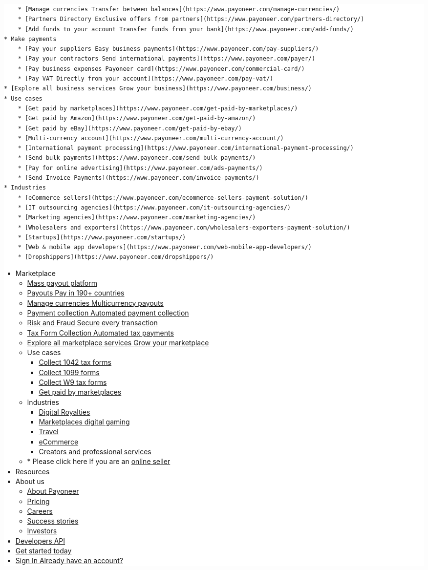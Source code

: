         * [Manage currencies Transfer between balances](https://www.payoneer.com/manage-currencies/)
        * [Partners Directory Exclusive offers from partners](https://www.payoneer.com/partners-directory/)
        * [Add funds to your account Transfer funds from your bank](https://www.payoneer.com/add-funds/)
    * Make payments
        * [Pay your suppliers Easy business payments](https://www.payoneer.com/pay-suppliers/)
        * [Pay your contractors Send international payments](https://www.payoneer.com/payer/)
        * [Pay business expenses Payoneer card](https://www.payoneer.com/commercial-card/)
        * [Pay VAT Directly from your account](https://www.payoneer.com/pay-vat/)
    * [Explore all business services Grow your business](https://www.payoneer.com/business/)
    * Use cases
        * [Get paid by marketplaces](https://www.payoneer.com/get-paid-by-marketplaces/)
        * [Get paid by Amazon](https://www.payoneer.com/get-paid-by-amazon/)
        * [Get paid by eBay](https://www.payoneer.com/get-paid-by-ebay/)
        * [Multi-currency account](https://www.payoneer.com/multi-currency-account/)
        * [International payment processing](https://www.payoneer.com/international-payment-processing/)
        * [Send bulk payments](https://www.payoneer.com/send-bulk-payments/)
        * [Pay for online advertising](https://www.payoneer.com/ads-payments/)
        * [Send Invoice Payments](https://www.payoneer.com/invoice-payments/)
    * Industries
        * [eCommerce sellers](https://www.payoneer.com/ecommerce-sellers-payment-solution/)
        * [IT outsourcing agencies](https://www.payoneer.com/it-outsourcing-agencies/)
        * [Marketing agencies](https://www.payoneer.com/marketing-agencies/)
        * [Wholesalers and exporters](https://www.payoneer.com/wholesalers-exporters-payment-solution/)
        * [Startups](https://www.payoneer.com/startups/)
        * [Web & mobile app developers](https://www.payoneer.com/web-mobile-app-developers/)
        * [Dropshippers](https://www.payoneer.com/dropshippers/)
* Marketplace
    * [Mass payout platform](https://www.payoneer.com/marketplace/)
    * [Payouts Pay in 190+ countries](https://www.payoneer.com/marketplace/mass-payouts-platform/)
    * [Manage currencies Multicurrency payouts](https://www.payoneer.com/manage-currencies/)
    * [Payment collection Automated payment collection](https://www.payoneer.com/marketplace/payment-collection/)
    * [Risk and Fraud Secure every transaction](https://www.payoneer.com/marketplace/risk-fraud/)
    * [Tax Form Collection Automated tax payments](https://www.payoneer.com/marketplace/tax-form-collection/)
    * [Explore all marketplace services Grow your marketplace](https://www.payoneer.com/marketplace/)
    * Use cases
        * [Collect 1042 tax forms](https://www.payoneer.com/marketplace/collect-1042-tax-forms/)
        * [Collect 1099 forms](https://www.payoneer.com/marketplace/collect-1099-tax-forms/)
        * [Collect W9 tax forms](https://www.payoneer.com/marketplace/collect-w9-tax-forms/)
        * [Get paid by marketplaces](https://www.payoneer.com/marketplace/get-paid-by-marketplaces/)
    * Industries
        * [Digital Royalties](https://www.payoneer.com/marketplace/digital-royalties-payout-solution/)
        * [Marketplaces digital gaming](https://www.payoneer.com/marketplace/digital-gaming-payout-solution/)
        * [Travel](https://www.payoneer.com/marketplace/travel-payout-solution/)
        * [eCommerce](https://www.payoneer.com/marketplace/ecommerce/)
        * [Creators and professional services](https://www.payoneer.com/marketplace/creators-professional-services/)
    * \* Please click here If you are an [online seller](https://www.payoneer.com/business/)
* [Resources](https://www.payoneer.com/resources/)
* About us
    * [About Payoneer](https://www.payoneer.com/about/)
    * [Pricing](https://www.payoneer.com/about/pricing/)
    * [Careers](https://www.payoneer.com/careers/)
    * [Success stories](https://www.payoneer.com/success-stories/)
    * [Investors](https://investor.payoneer.com/)
* [Developers API](https://www.payoneer.com/developers/)
* [Get started today](https://www.payoneer.com/go/)
* [Sign In Already have an account?](https://myaccount.payoneer.com/)
